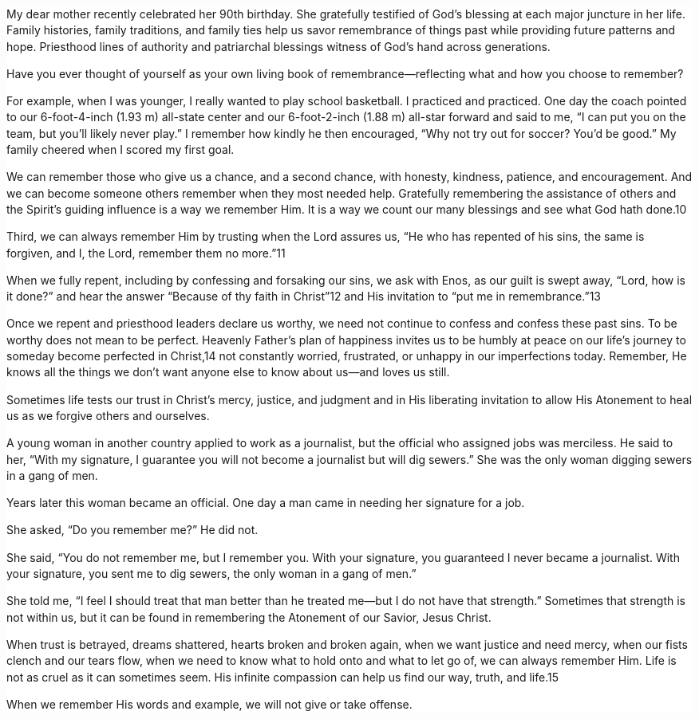 My dear mother recently celebrated her 90th birthday. She gratefully testified of God’s blessing at each major juncture in her life. Family histories, family traditions, and family ties help us savor remembrance of things past while providing future patterns and hope. Priesthood lines of authority and patriarchal blessings witness of God’s hand across generations.

Have you ever thought of yourself as your own living book of remembrance—reflecting what and how you choose to remember?

For example, when I was younger, I really wanted to play school basketball. I practiced and practiced. One day the coach pointed to our 6-foot-4-inch (1.93 m) all-state center and our 6-foot-2-inch (1.88 m) all-star forward and said to me, “I can put you on the team, but you’ll likely never play.” I remember how kindly he then encouraged, “Why not try out for soccer? You’d be good.” My family cheered when I scored my first goal.

We can remember those who give us a chance, and a second chance, with honesty, kindness, patience, and encouragement. And we can become someone others remember when they most needed help. Gratefully remembering the assistance of others and the Spirit’s guiding influence is a way we remember Him. It is a way we count our many blessings and see what God hath done.10

Third, we can always remember Him by trusting when the Lord assures us, “He who has repented of his sins, the same is forgiven, and I, the Lord, remember them no more.”11

When we fully repent, including by confessing and forsaking our sins, we ask with Enos, as our guilt is swept away, “Lord, how is it done?” and hear the answer “Because of thy faith in Christ”12 and His invitation to “put me in remembrance.”13

Once we repent and priesthood leaders declare us worthy, we need not continue to confess and confess these past sins. To be worthy does not mean to be perfect. Heavenly Father’s plan of happiness invites us to be humbly at peace on our life’s journey to someday become perfected in Christ,14 not constantly worried, frustrated, or unhappy in our imperfections today. Remember, He knows all the things we don’t want anyone else to know about us—and loves us still.

Sometimes life tests our trust in Christ’s mercy, justice, and judgment and in His liberating invitation to allow His Atonement to heal us as we forgive others and ourselves.

A young woman in another country applied to work as a journalist, but the official who assigned jobs was merciless. He said to her, “With my signature, I guarantee you will not become a journalist but will dig sewers.” She was the only woman digging sewers in a gang of men.

Years later this woman became an official. One day a man came in needing her signature for a job.

She asked, “Do you remember me?” He did not.

She said, “You do not remember me, but I remember you. With your signature, you guaranteed I never became a journalist. With your signature, you sent me to dig sewers, the only woman in a gang of men.”

She told me, “I feel I should treat that man better than he treated me—but I do not have that strength.” Sometimes that strength is not within us, but it can be found in remembering the Atonement of our Savior, Jesus Christ.

When trust is betrayed, dreams shattered, hearts broken and broken again, when we want justice and need mercy, when our fists clench and our tears flow, when we need to know what to hold onto and what to let go of, we can always remember Him. Life is not as cruel as it can sometimes seem. His infinite compassion can help us find our way, truth, and life.15

When we remember His words and example, we will not give or take offense.
